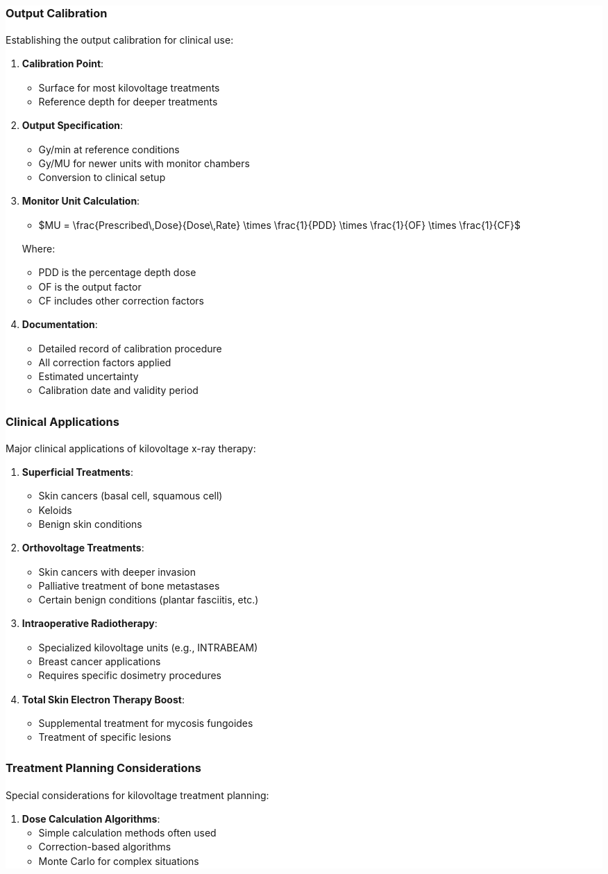 ### Output Calibration

Establishing the output calibration for clinical use:

1. **Calibration Point**:
   - Surface for most kilovoltage treatments
   - Reference depth for deeper treatments

2. **Output Specification**:
   - Gy/min at reference conditions
   - Gy/MU for newer units with monitor chambers
   - Conversion to clinical setup

3. **Monitor Unit Calculation**:
   - $MU = \frac{Prescribed\,Dose}{Dose\,Rate} \times \frac{1}{PDD} \times \frac{1}{OF} \times \frac{1}{CF}$
   
   Where:
   - PDD is the percentage depth dose
   - OF is the output factor
   - CF includes other correction factors

4. **Documentation**:
   - Detailed record of calibration procedure
   - All correction factors applied
   - Estimated uncertainty
   - Calibration date and validity period

### Clinical Applications

Major clinical applications of kilovoltage x-ray therapy:

1. **Superficial Treatments**:
   - Skin cancers (basal cell, squamous cell)
   - Keloids
   - Benign skin conditions

2. **Orthovoltage Treatments**:
   - Skin cancers with deeper invasion
   - Palliative treatment of bone metastases
   - Certain benign conditions (plantar fasciitis, etc.)

3. **Intraoperative Radiotherapy**:
   - Specialized kilovoltage units (e.g., INTRABEAM)
   - Breast cancer applications
   - Requires specific dosimetry procedures

4. **Total Skin Electron Therapy Boost**:
   - Supplemental treatment for mycosis fungoides
   - Treatment of specific lesions

### Treatment Planning Considerations

Special considerations for kilovoltage treatment planning:

1. **Dose Calculation Algorithms**:
   - Simple calculation methods often used
   - Correction-based algorithms
   - Monte Carlo for complex situations
